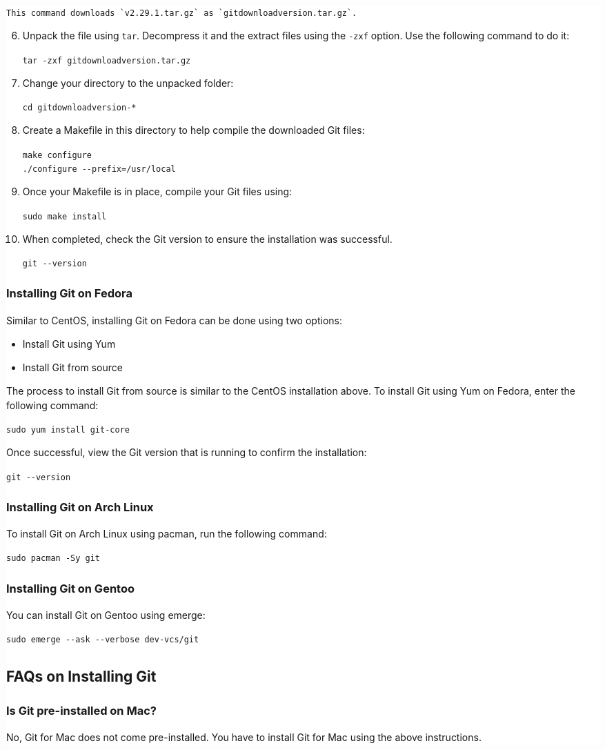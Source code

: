     This command downloads `v2.29.1.tar.gz` as `gitdownloadversion.tar.gz`.

6. 	Unpack the file using `tar`. Decompress it and the extract files using the `-zxf` option. Use the following command to do it:

        tar -zxf gitdownloadversion.tar.gz

7. 	Change your directory to the unpacked folder:

        cd gitdownloadversion-*

8.	Create a Makefile in this directory to help compile the downloaded Git files:

        make configure
        ./configure --prefix=/usr/local

9.	Once your Makefile is in place, compile your Git files using:

        sudo make install

10.	When completed, check the Git version to ensure the installation was successful.

        git --version

### Installing Git on Fedora

Similar to CentOS, installing Git on Fedora can be done using two options:

- Install Git using Yum

- Install Git from source

The process to install Git from source is similar to the CentOS installation above. To install Git using Yum on Fedora, enter the following command:

    sudo yum install git-core

Once successful, view the Git version that is running to confirm the installation:

    git --version

### Installing Git on Arch Linux

To install Git on Arch Linux using pacman, run the following command:

    sudo pacman -Sy git

### Installing Git on Gentoo

You can install Git on Gentoo using emerge:

    sudo emerge --ask --verbose dev-vcs/git

## FAQs on Installing Git

### Is Git pre-installed on Mac?

No, Git for Mac does not come pre-installed. You have to install Git for Mac using the above instructions.
